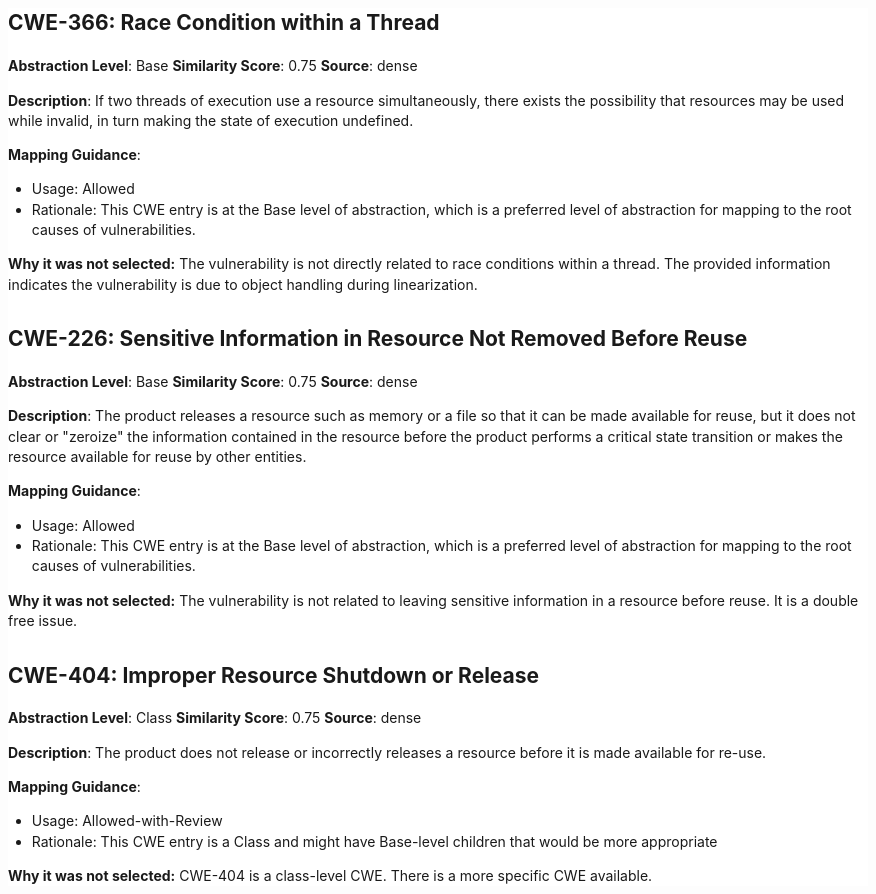 ## CWE-366: Race Condition within a Thread
**Abstraction Level**: Base
**Similarity Score**: 0.75
**Source**: dense

**Description**:
If two threads of execution use a resource simultaneously, there exists the possibility that resources may be used while invalid, in turn making the state of execution undefined.

**Mapping Guidance**:
- Usage: Allowed
- Rationale: This CWE entry is at the Base level of abstraction, which is a preferred level of abstraction for mapping to the root causes of vulnerabilities.

**Why it was not selected:** The vulnerability is not directly related to race conditions within a thread. The provided information indicates the vulnerability is due to object handling during linearization.

## CWE-226: Sensitive Information in Resource Not Removed Before Reuse
**Abstraction Level**: Base
**Similarity Score**: 0.75
**Source**: dense

**Description**:
The product releases a resource such as memory or a file so that it can be made available for reuse, but it does not clear or "zeroize" the information contained in the resource before the product performs a critical state transition or makes the resource available for reuse by other entities.

**Mapping Guidance**:
- Usage: Allowed
- Rationale: This CWE entry is at the Base level of abstraction, which is a preferred level of abstraction for mapping to the root causes of vulnerabilities.

**Why it was not selected:** The vulnerability is not related to leaving sensitive information in a resource before reuse. It is a double free issue.

## CWE-404: Improper Resource Shutdown or Release
**Abstraction Level**: Class
**Similarity Score**: 0.75
**Source**: dense

**Description**:
The product does not release or incorrectly releases a resource before it is made available for re-use.

**Mapping Guidance**:
- Usage: Allowed-with-Review
- Rationale: This CWE entry is a Class and might have Base-level children that would be more appropriate

**Why it was not selected:** CWE-404 is a class-level CWE. There is a more specific CWE available.
